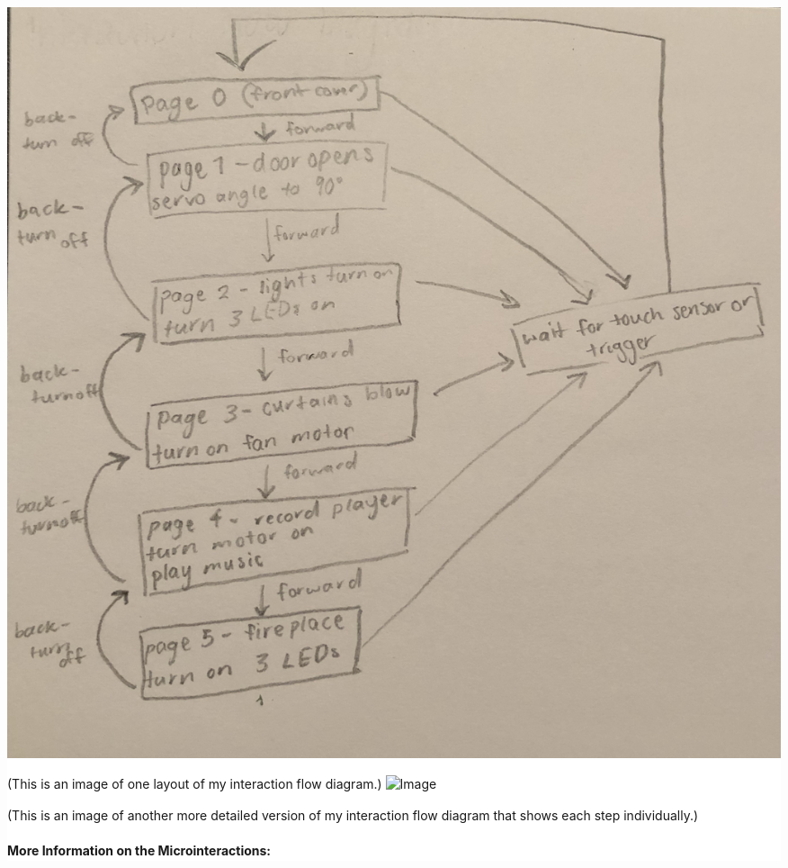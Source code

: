![Image](flow.png)

(This is an image of one layout of my interaction flow diagram.)
![Image](flow2.png)

(This is an image of another more detailed version of my interaction flow diagram that shows each step individually.)

#### More Information on the Microinteractions:
